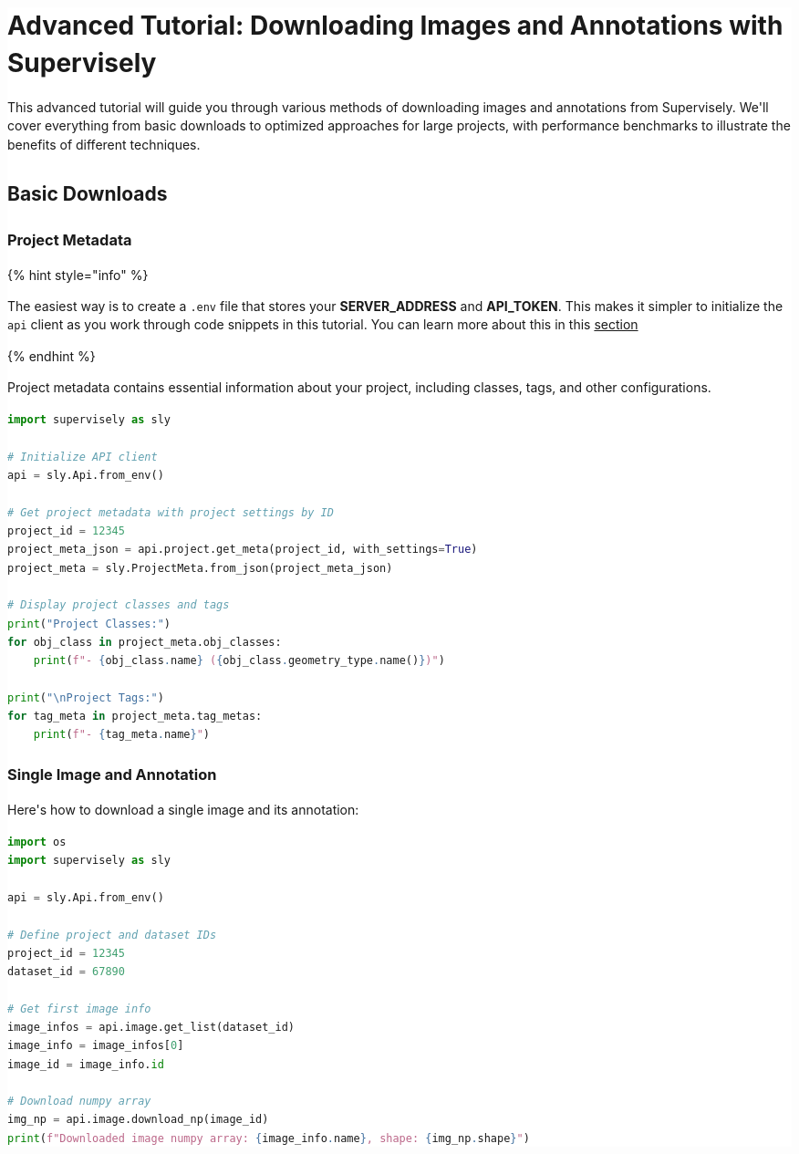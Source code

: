# Advanced Tutorial: Downloading Images and Annotations with Supervisely

This advanced tutorial will guide you through various methods of downloading images and annotations from Supervisely. We'll cover everything from basic downloads to optimized approaches for large projects, with performance benchmarks to illustrate the benefits of different techniques.

## Basic Downloads

### Project Metadata

{% hint style="info" %}

The easiest way is to create a `.env` file that stores your **SERVER_ADDRESS** and **API_TOKEN**. This makes it simpler to initialize the `api` client as you work through code snippets in this tutorial. You can learn more about this in this [section](../../basics-of-authentication.md)

{% endhint %}

Project metadata contains essential information about your project, including classes, tags, and other configurations.

```python
import supervisely as sly

# Initialize API client
api = sly.Api.from_env()

# Get project metadata with project settings by ID
project_id = 12345
project_meta_json = api.project.get_meta(project_id, with_settings=True)
project_meta = sly.ProjectMeta.from_json(project_meta_json)

# Display project classes and tags
print("Project Classes:")
for obj_class in project_meta.obj_classes:
    print(f"- {obj_class.name} ({obj_class.geometry_type.name()})")

print("\nProject Tags:")
for tag_meta in project_meta.tag_metas:
    print(f"- {tag_meta.name}")
```

### Single Image and Annotation

Here's how to download a single image and its annotation:

```python
import os
import supervisely as sly

api = sly.Api.from_env()

# Define project and dataset IDs
project_id = 12345
dataset_id = 67890

# Get first image info
image_infos = api.image.get_list(dataset_id)
image_info = image_infos[0]
image_id = image_info.id

# Download numpy array
img_np = api.image.download_np(image_id)
print(f"Downloaded image numpy array: {image_info.name}, shape: {img_np.shape}")
```
